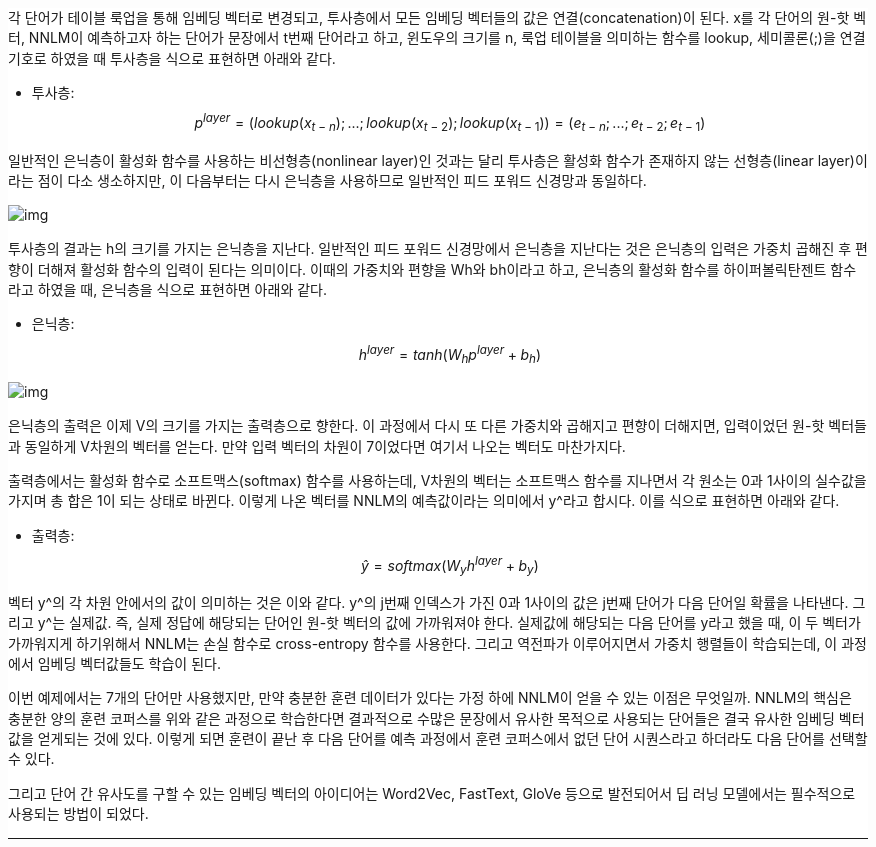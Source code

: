 각 단어가 테이블 룩업을 통해 임베딩 벡터로 변경되고, 투사층에서 모든 임베딩 벡터들의 값은 연결(concatenation)이 된다.
x를 각 단어의 원-핫 벡터, NNLM이 예측하고자 하는 단어가 문장에서 t번째 단어라고 하고, 윈도우의 크기를 n, 룩업 테이블을 의미하는 함수를 lookup, 세미콜론(;)을 연결 기호로 하였을 때 투사층을 식으로 표현하면 아래와 같다.

- 투사층: 
  $$
  p^{layer} = (lookup(x_{t-n}); ...; lookup(x_{t-2}); lookup(x_{t-1})) = (e_{t-n}; ...; e_{t-2}; e_{t-1})
  $$

일반적인 은닉층이 활성화 함수를 사용하는 비선형층(nonlinear layer)인 것과는 달리 투사층은 활성화 함수가 존재하지 않는 선형층(linear layer)이라는 점이 다소 생소하지만, 이 다음부터는 다시 은닉층을 사용하므로 일반적인 피드 포워드 신경망과 동일하다.

![img](https://wikidocs.net/images/page/45609/nnlm4.PNG)

투사층의 결과는 h의 크기를 가지는 은닉층을 지난다.
일반적인 피드 포워드 신경망에서 은닉층을 지난다는 것은 은닉층의 입력은 가중치 곱해진 후 편향이 더해져 활성화 함수의 입력이 된다는 의미이다.
이때의 가중치와 편향을 Wh와 bh이라고 하고, 은닉층의 활성화 함수를 하이퍼볼릭탄젠트 함수라고 하였을 때, 은닉층을 식으로 표현하면 아래와 같다.

- 은닉층: 
  $$
  h^{layer} = tanh(W_{h}p^{layer} + b_{h})
  $$

![img](https://wikidocs.net/images/page/45609/nnlm5_final.PNG)

은닉층의 출력은 이제 V의 크기를 가지는 출력층으로 향한다.
이 과정에서 다시 또 다른 가중치와 곱해지고 편향이 더해지면, 입력이었던 원-핫 벡터들과 동일하게 V차원의 벡터를 얻는다.
만약 입력 벡터의 차원이 7이었다면 여기서 나오는 벡터도 마찬가지다.

출력층에서는 활성화 함수로 소프트맥스(softmax) 함수를 사용하는데, V차원의 벡터는 소프트맥스 함수를 지나면서 각 원소는 0과 1사이의 실수값을 가지며 총 합은 1이 되는 상태로 바뀐다.
이렇게 나온 벡터를 NNLM의 예측값이라는 의미에서 y^라고 합시다.
이를 식으로 표현하면 아래와 같다.

- 출력층: 
  $$
  \hat{y} = softmax(W_{y}h^{layer} + b_{y})
  $$

벡터 y^의 각 차원 안에서의 값이 의미하는 것은 이와 같다.
y^의 j번째 인덱스가 가진 0과 1사이의 값은 j번째 단어가 다음 단어일 확률을 나타낸다.
그리고 y^는 실제값. 즉, 실제 정답에 해당되는 단어인 원-핫 벡터의 값에 가까워져야 한다.
실제값에 해당되는 다음 단어를 y라고 했을 때, 이 두 벡터가 가까워지게 하기위해서 NNLM는 손실 함수로 cross-entropy 함수를 사용한다.
그리고 역전파가 이루어지면서 가중치 행렬들이 학습되는데, 이 과정에서 임베딩 벡터값들도 학습이 된다.

이번 예제에서는 7개의 단어만 사용했지만, 만약 충분한 훈련 데이터가 있다는 가정 하에 NNLM이 얻을 수 있는 이점은 무엇일까.
NNLM의 핵심은 충분한 양의 훈련 코퍼스를 위와 같은 과정으로 학습한다면 결과적으로 수많은 문장에서 유사한 목적으로 사용되는 단어들은 결국 유사한 임베딩 벡터값을 얻게되는 것에 있다.
이렇게 되면 훈련이 끝난 후 다음 단어를 예측 과정에서 훈련 코퍼스에서 없던 단어 시퀀스라고 하더라도 다음 단어를 선택할 수 있다.

그리고 단어 간 유사도를 구할 수 있는 임베딩 벡터의 아이디어는 Word2Vec, FastText, GloVe 등으로 발전되어서 딥 러닝 모델에서는 필수적으로 사용되는 방법이 되었다.

---
